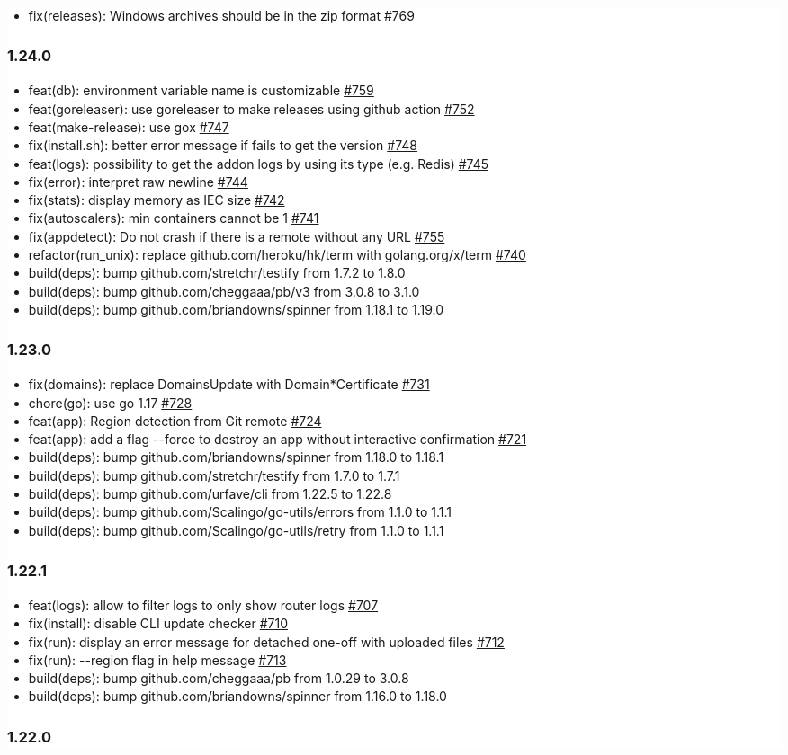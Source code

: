 * fix(releases): Windows archives should be in the zip format [#769](https://github.com/Scalingo/cli/pull/769)

### 1.24.0

* feat(db): environment variable name is customizable [#759](https://github.com/Scalingo/cli/issues/759)
* feat(goreleaser): use goreleaser to make releases using github action [#752](https://github.com/Scalingo/cli/issues/752)
* feat(make-release): use gox [#747](https://github.com/Scalingo/cli/pull/747)
* fix(install.sh): better error message if fails to get the version [#748](https://github.com/Scalingo/cli/pull/748)
* feat(logs): possibility to get the addon logs by using its type (e.g. Redis) [#745](https://github.com/Scalingo/cli/pull/745)
* fix(error): interpret raw newline [#744](https://github.com/Scalingo/cli/pull/744)
* fix(stats): display memory as IEC size [#742](https://github.com/Scalingo/cli/pull/742)
* fix(autoscalers): min containers cannot be 1 [#741](https://github.com/Scalingo/cli/pull/741)
* fix(appdetect): Do not crash if there is a remote without any URL [#755](https://github.com/Scalingo/cli/pull/755)
* refactor(run_unix): replace github.com/heroku/hk/term with golang.org/x/term [#740](https://github.com/Scalingo/cli/pull/740)
* build(deps): bump github.com/stretchr/testify from 1.7.2 to 1.8.0
* build(deps): bump github.com/cheggaaa/pb/v3 from 3.0.8 to 3.1.0
* build(deps): bump github.com/briandowns/spinner from 1.18.1 to 1.19.0

### 1.23.0

* fix(domains): replace DomainsUpdate with Domain\*Certificate [#731](https://github.com/Scalingo/cli/pull/731)
* chore(go): use go 1.17 [#728](https://github.com/Scalingo/cli/pull/728)
* feat(app): Region detection from Git remote [#724](https://github.com/Scalingo/cli/pull/724)
* feat(app): add a flag --force to destroy an app without interactive confirmation [#721](https://github.com/Scalingo/cli/pull/721)
* build(deps): bump github.com/briandowns/spinner from 1.18.0 to 1.18.1
* build(deps): bump github.com/stretchr/testify from 1.7.0 to 1.7.1
* build(deps): bump github.com/urfave/cli from 1.22.5 to 1.22.8
* build(deps): bump github.com/Scalingo/go-utils/errors from 1.1.0 to 1.1.1
* build(deps): bump github.com/Scalingo/go-utils/retry from 1.1.0 to 1.1.1

### 1.22.1

* feat(logs): allow to filter logs to only show router logs [#707](https://github.com/Scalingo/cli/pull/707)
* fix(install): disable CLI update checker [#710](https://github.com/Scalingo/cli/pull/710)
* fix(run): display an error message for detached one-off with uploaded files [#712](https://github.com/Scalingo/cli/pull/712)
* fix(run): --region flag in help message [#713](https://github.com/Scalingo/cli/pull/713)
* build(deps): bump github.com/cheggaaa/pb from 1.0.29 to 3.0.8
* build(deps): bump github.com/briandowns/spinner from 1.16.0 to 1.18.0

### 1.22.0
